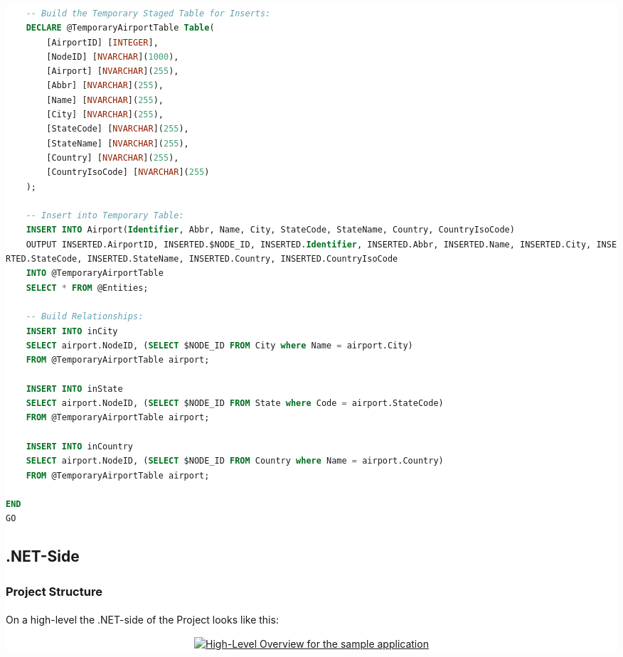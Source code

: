 ```sql
    -- Build the Temporary Staged Table for Inserts:
    DECLARE @TemporaryAirportTable Table(
        [AirportID] [INTEGER],
		[NodeID] [NVARCHAR](1000),
        [Airport] [NVARCHAR](255),
        [Abbr] [NVARCHAR](255),
        [Name] [NVARCHAR](255),
        [City] [NVARCHAR](255),
        [StateCode] [NVARCHAR](255),
		[StateName] [NVARCHAR](255),
        [Country] [NVARCHAR](255),
		[CountryIsoCode] [NVARCHAR](255)
    );
    
    -- Insert into Temporary Table:
    INSERT INTO Airport(Identifier, Abbr, Name, City, StateCode, StateName, Country, CountryIsoCode)
    OUTPUT INSERTED.AirportID, INSERTED.$NODE_ID, INSERTED.Identifier, INSERTED.Abbr, INSERTED.Name, INSERTED.City, INSERTED.StateCode, INSERTED.StateName, INSERTED.Country, INSERTED.CountryIsoCode
    INTO @TemporaryAirportTable
    SELECT * FROM @Entities;
    
    -- Build Relationships:
    INSERT INTO inCity
    SELECT airport.NodeID, (SELECT $NODE_ID FROM City where Name = airport.City)
    FROM @TemporaryAirportTable airport;

    INSERT INTO inState
    SELECT airport.NodeID, (SELECT $NODE_ID FROM State where Code = airport.StateCode)
    FROM @TemporaryAirportTable airport;

    INSERT INTO inCountry
    SELECT airport.NodeID, (SELECT $NODE_ID FROM Country where Name = airport.Country)
    FROM @TemporaryAirportTable airport;
    
END
GO
```

## .NET-Side ##

### Project Structure ###

On a high-level the .NET-side of the Project looks like this:

<div style="display:flex; align-items:center; justify-content:center;">
    <a href="/static/images/blog/sql_server_2017_graph_database/ProjectStructure.jpg">
        <img src="/static/images/blog/sql_server_2017_graph_database/ProjectStructure.jpg" alt="High-Level Overview for the sample application">
    </a>
</div>


[Microsoft has a perfect introduction to Graph Databases]: https://docs.microsoft.com/en-us/sql/relational-databases/graphs/sql-graph-overview?view=sql-server-2017
[Introduction To Cypher]: https://www.youtube.com/watch?v=VdivJqlPzCI
[Nicole White]: https://nicolewhite.github.io/
[Revolution Analytics dataset repository]: https://packages.revolutionanalytics.com/datasets/AirOnTime87to12/
[TinyCsvParser]: https://codeberg.org/bytefish/TinyCsvParser
[Reactive Extensions]: https://github.com/Reactive-Extensions/Rx.NET
[Airline On-Time Performance Dataset]: https://www.transtats.bts.gov/Tables.asp?DB_ID=120&DB_Name=Airline%20On-Time%20Performance%20Data&DB_Short_Name=On-Time